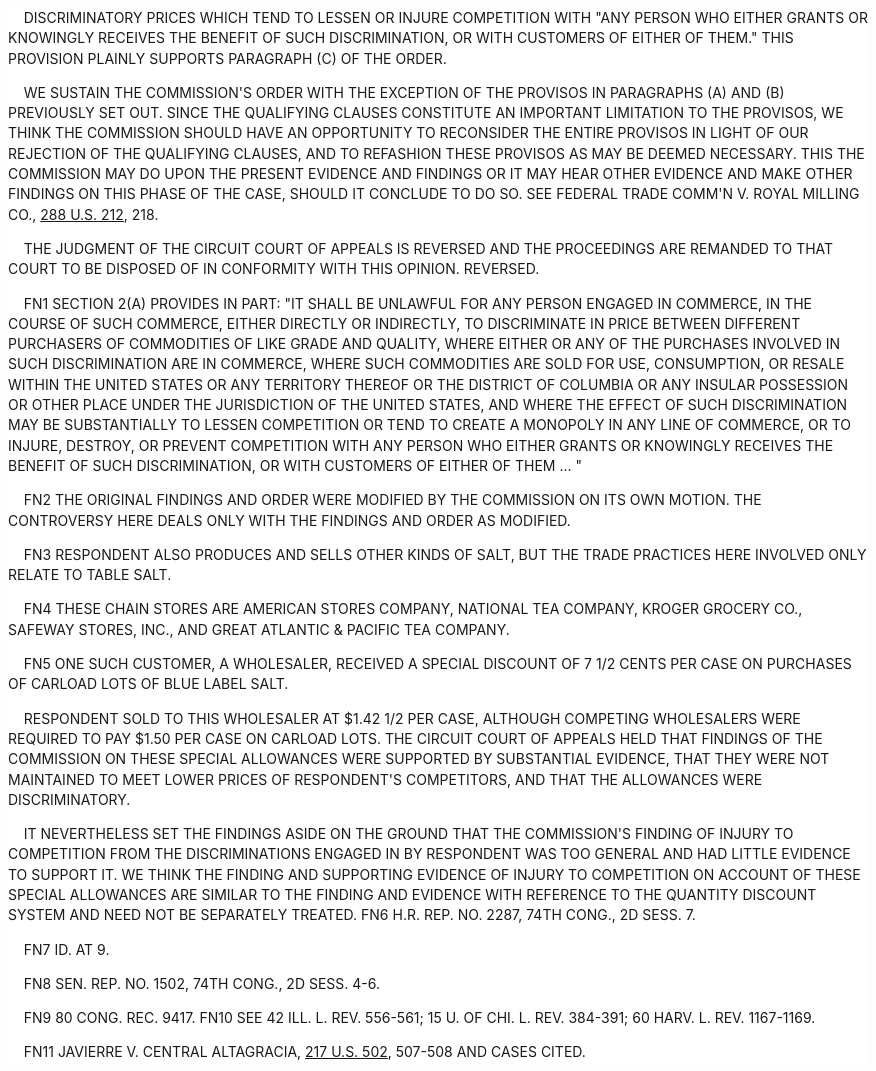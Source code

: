     DISCRIMINATORY PRICES WHICH TEND TO LESSEN OR INJURE COMPETITION WITH "ANY PERSON WHO EITHER GRANTS OR KNOWINGLY RECEIVES THE BENEFIT OF SUCH DISCRIMINATION, OR WITH CUSTOMERS OF EITHER OF THEM."  THIS PROVISION PLAINLY SUPPORTS PARAGRAPH (C) OF THE ORDER.

    WE SUSTAIN THE COMMISSION'S ORDER WITH THE EXCEPTION OF THE PROVISOS IN PARAGRAPHS (A) AND (B) PREVIOUSLY SET OUT.  SINCE THE QUALIFYING CLAUSES CONSTITUTE AN IMPORTANT LIMITATION TO THE PROVISOS, WE THINK THE COMMISSION SHOULD HAVE AN OPPORTUNITY TO RECONSIDER THE ENTIRE PROVISOS IN LIGHT OF OUR REJECTION OF THE QUALIFYING CLAUSES, AND TO REFASHION THESE PROVISOS AS MAY BE DEEMED NECESSARY.  THIS THE COMMISSION MAY DO UPON THE PRESENT EVIDENCE AND FINDINGS OR IT MAY HEAR OTHER EVIDENCE AND MAKE OTHER FINDINGS ON THIS PHASE OF THE CASE, SHOULD IT CONCLUDE TO DO SO.  SEE FEDERAL TRADE COMM'N V. ROYAL MILLING CO., [288 U.S. 212][/us/courts/scotus/usReporter/288/212], 218.

    THE JUDGMENT OF THE CIRCUIT COURT OF APPEALS IS REVERSED AND THE PROCEEDINGS ARE REMANDED TO THAT COURT TO BE DISPOSED OF IN CONFORMITY WITH THIS OPINION.  REVERSED.

    FN1  SECTION 2(A) PROVIDES IN PART:  "IT SHALL BE UNLAWFUL FOR ANY PERSON ENGAGED IN COMMERCE, IN THE COURSE OF SUCH COMMERCE, EITHER DIRECTLY OR INDIRECTLY, TO DISCRIMINATE IN PRICE BETWEEN DIFFERENT PURCHASERS OF COMMODITIES OF LIKE GRADE AND QUALITY, WHERE EITHER OR ANY OF THE PURCHASES INVOLVED IN SUCH DISCRIMINATION ARE IN COMMERCE, WHERE SUCH COMMODITIES ARE SOLD FOR USE, CONSUMPTION, OR RESALE WITHIN THE UNITED STATES OR ANY TERRITORY THEREOF OR THE DISTRICT OF COLUMBIA OR ANY INSULAR POSSESSION OR OTHER PLACE UNDER THE JURISDICTION OF THE UNITED STATES, AND WHERE THE EFFECT OF SUCH DISCRIMINATION MAY BE SUBSTANTIALLY TO LESSEN COMPETITION OR TEND TO CREATE A MONOPOLY IN ANY LINE OF COMMERCE, OR TO INJURE, DESTROY, OR PREVENT COMPETITION WITH ANY PERSON WHO EITHER GRANTS OR KNOWINGLY RECEIVES THE BENEFIT OF SUCH DISCRIMINATION, OR WITH CUSTOMERS OF EITHER OF THEM  ...  "

    FN2  THE ORIGINAL FINDINGS AND ORDER WERE MODIFIED BY THE COMMISSION ON ITS OWN MOTION.  THE CONTROVERSY HERE DEALS ONLY WITH THE FINDINGS AND ORDER AS MODIFIED.

    FN3  RESPONDENT ALSO PRODUCES AND SELLS OTHER KINDS OF SALT, BUT THE TRADE PRACTICES HERE INVOLVED ONLY RELATE TO TABLE SALT.

    FN4  THESE CHAIN STORES ARE AMERICAN STORES COMPANY, NATIONAL TEA COMPANY, KROGER GROCERY CO., SAFEWAY STORES, INC., AND GREAT ATLANTIC & PACIFIC TEA COMPANY.

    FN5  ONE SUCH CUSTOMER, A WHOLESALER, RECEIVED A SPECIAL DISCOUNT OF 7 1/2 CENTS PER CASE ON PURCHASES OF CARLOAD LOTS OF BLUE LABEL SALT.

    RESPONDENT SOLD TO THIS WHOLESALER AT $1.42 1/2 PER CASE, ALTHOUGH COMPETING WHOLESALERS WERE REQUIRED TO PAY $1.50 PER CASE ON CARLOAD LOTS.  THE CIRCUIT COURT OF APPEALS HELD THAT FINDINGS OF THE COMMISSION ON THESE SPECIAL ALLOWANCES WERE SUPPORTED BY SUBSTANTIAL EVIDENCE, THAT THEY WERE NOT MAINTAINED TO MEET LOWER PRICES OF RESPONDENT'S COMPETITORS, AND THAT THE ALLOWANCES WERE DISCRIMINATORY.

    IT NEVERTHELESS SET THE FINDINGS ASIDE ON THE GROUND THAT THE COMMISSION'S FINDING OF INJURY TO COMPETITION FROM THE DISCRIMINATIONS ENGAGED IN BY RESPONDENT WAS TOO GENERAL AND HAD LITTLE EVIDENCE TO SUPPORT IT. WE THINK THE FINDING AND SUPPORTING EVIDENCE OF INJURY TO COMPETITION ON ACCOUNT OF THESE SPECIAL ALLOWANCES ARE SIMILAR TO THE FINDING AND EVIDENCE WITH REFERENCE TO THE QUANTITY DISCOUNT SYSTEM AND NEED NOT BE SEPARATELY TREATED.    FN6  H.R. REP. NO. 2287, 74TH CONG., 2D SESS. 7.

    FN7  ID. AT 9.

    FN8  SEN. REP. NO. 1502, 74TH CONG., 2D SESS. 4-6.

    FN9  80 CONG. REC. 9417.    FN10  SEE 42 ILL. L. REV. 556-561; 15 U. OF CHI.  L. REV. 384-391; 60 HARV. L. REV. 1167-1169.

    FN11  JAVIERRE V. CENTRAL ALTAGRACIA, [217 U.S. 502][/us/courts/scotus/usReporter/217/502], 507-508 AND CASES CITED.


[/us/courts/scotus/usReporter/334/37]: https://publicdocs.github.io/go/links?ns=uslm-x&ref=%2Fus%2Fcourts%2Fscotus%2FusReporter%2F334%2F37
[/us/courts/scotus/usReporter/312/426]: https://publicdocs.github.io/go/links?ns=uslm-x&ref=%2Fus%2Fcourts%2Fscotus%2FusReporter%2F312%2F426
[/us/courts/scotus/usReporter/332/850]: https://publicdocs.github.io/go/links?ns=uslm-x&ref=%2Fus%2Fcourts%2Fscotus%2FusReporter%2F332%2F850
[/us/stat/38/730]: https://publicdocs.github.io/go/links?ns=uslm&ref=%2Fus%2Fstat%2F38%2F730
[/us/stat/49/1526]: https://publicdocs.github.io/go/links?ns=uslm&ref=%2Fus%2Fstat%2F49%2F1526
[/us/usc/t15/s13]: https://publicdocs.github.io/go/links?ns=uslm&ref=%2Fus%2Fusc%2Ft15%2Fs13
[/us/courts/scotus/usReporter/332/850]: https://publicdocs.github.io/go/links?ns=uslm-x&ref=%2Fus%2Fcourts%2Fscotus%2FusReporter%2F332%2F850
[/us/courts/scotus/usReporter/324/746]: https://publicdocs.github.io/go/links?ns=uslm-x&ref=%2Fus%2Fcourts%2Fscotus%2FusReporter%2F324%2F746
[/us/courts/scotus/usReporter/324/726]: https://publicdocs.github.io/go/links?ns=uslm-x&ref=%2Fus%2Fcourts%2Fscotus%2FusReporter%2F324%2F726
[/us/courts/scotus/usReporter/312/426]: https://publicdocs.github.io/go/links?ns=uslm-x&ref=%2Fus%2Fcourts%2Fscotus%2FusReporter%2F312%2F426
[/us/courts/scotus/usReporter/257/441]: https://publicdocs.github.io/go/links?ns=uslm-x&ref=%2Fus%2Fcourts%2Fscotus%2FusReporter%2F257%2F441
[/us/courts/scotus/usReporter/326/376]: https://publicdocs.github.io/go/links?ns=uslm-x&ref=%2Fus%2Fcourts%2Fscotus%2FusReporter%2F326%2F376
[/us/courts/scotus/usReporter/288/212]: https://publicdocs.github.io/go/links?ns=uslm-x&ref=%2Fus%2Fcourts%2Fscotus%2FusReporter%2F288%2F212
[/us/courts/scotus/usReporter/217/502]: https://publicdocs.github.io/go/links?ns=uslm-x&ref=%2Fus%2Fcourts%2Fscotus%2FusReporter%2F217%2F502
[/us/courts/scotus/usReporter/333/683]: https://publicdocs.github.io/go/links?ns=uslm-x&ref=%2Fus%2Fcourts%2Fscotus%2FusReporter%2F333%2F683
[/us/courts/scotus/usReporter/258/346]: https://publicdocs.github.io/go/links?ns=uslm-x&ref=%2Fus%2Fcourts%2Fscotus%2FusReporter%2F258%2F346
[/us/courts/scotus/usReporter/232/399]: https://publicdocs.github.io/go/links?ns=uslm-x&ref=%2Fus%2Fcourts%2Fscotus%2FusReporter%2F232%2F399
[/us/courts/scotus/usReporter/258/346]: https://publicdocs.github.io/go/links?ns=uslm-x&ref=%2Fus%2Fcourts%2Fscotus%2FusReporter%2F258%2F346
[/us/courts/scotus/usReporter/280/291]: https://publicdocs.github.io/go/links?ns=uslm-x&ref=%2Fus%2Fcourts%2Fscotus%2FusReporter%2F280%2F291
[/us/courts/scotus/usReporter/258/346]: https://publicdocs.github.io/go/links?ns=uslm-x&ref=%2Fus%2Fcourts%2Fscotus%2FusReporter%2F258%2F346
[/us/courts/scotus/usReporter/280/306]: https://publicdocs.github.io/go/links?ns=uslm-x&ref=%2Fus%2Fcourts%2Fscotus%2FusReporter%2F280%2F306
[/us/courts/scotus/usReporter/258/346]: https://publicdocs.github.io/go/links?ns=uslm-x&ref=%2Fus%2Fcourts%2Fscotus%2FusReporter%2F258%2F346
[/us/courts/scotus/usReporter/258/346]: https://publicdocs.github.io/go/links?ns=uslm-x&ref=%2Fus%2Fcourts%2Fscotus%2FusReporter%2F258%2F346
[/us/courts/scotus/usReporter/324/726]: https://publicdocs.github.io/go/links?ns=uslm-x&ref=%2Fus%2Fcourts%2Fscotus%2FusReporter%2F324%2F726
[/us/courts/scotus/usReporter/332/194]: https://publicdocs.github.io/go/links?ns=uslm-x&ref=%2Fus%2Fcourts%2Fscotus%2FusReporter%2F332%2F194